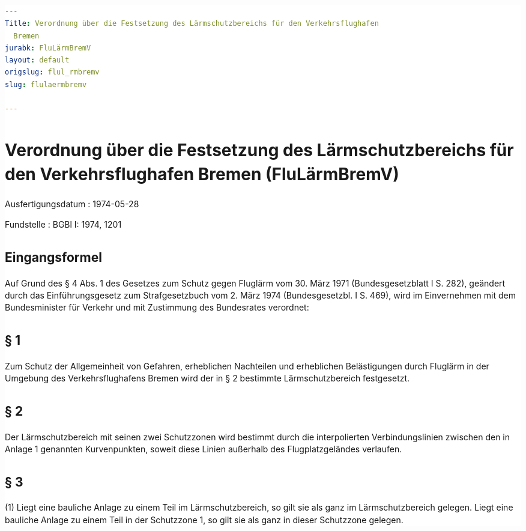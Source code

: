 ```yaml
---
Title: Verordnung über die Festsetzung des Lärmschutzbereichs für den Verkehrsflughafen
  Bremen
jurabk: FluLärmBremV
layout: default
origslug: flul_rmbremv
slug: flulaermbremv

---
```


# Verordnung über die Festsetzung des Lärmschutzbereichs für den Verkehrsflughafen Bremen (FluLärmBremV)

Ausfertigungsdatum
:   1974-05-28

Fundstelle
:   BGBl I: 1974, 1201

## Eingangsformel

Auf Grund des § 4 Abs. 1 des Gesetzes zum Schutz gegen Fluglärm vom
30\. März 1971 (Bundesgesetzblatt I S. 282), geändert durch das
Einführungsgesetz zum Strafgesetzbuch vom 2. März 1974
(Bundesgesetzbl. I S. 469), wird im Einvernehmen mit dem
Bundesminister für Verkehr und mit Zustimmung des Bundesrates
verordnet:

## § 1

Zum Schutz der Allgemeinheit von Gefahren, erheblichen Nachteilen und
erheblichen Belästigungen durch Fluglärm in der Umgebung des
Verkehrsflughafens Bremen wird der in § 2 bestimmte Lärmschutzbereich
festgesetzt.

## § 2

Der Lärmschutzbereich mit seinen zwei Schutzzonen wird bestimmt durch
die interpolierten Verbindungslinien zwischen den in Anlage 1
genannten Kurvenpunkten, soweit diese Linien außerhalb des
Flugplatzgeländes verlaufen.

## § 3

(1) Liegt eine bauliche Anlage zu einem Teil im Lärmschutzbereich, so
gilt sie als ganz im Lärmschutzbereich gelegen. Liegt eine bauliche
Anlage zu einem Teil in der Schutzzone 1, so gilt sie als ganz in
dieser Schutzzone gelegen.
